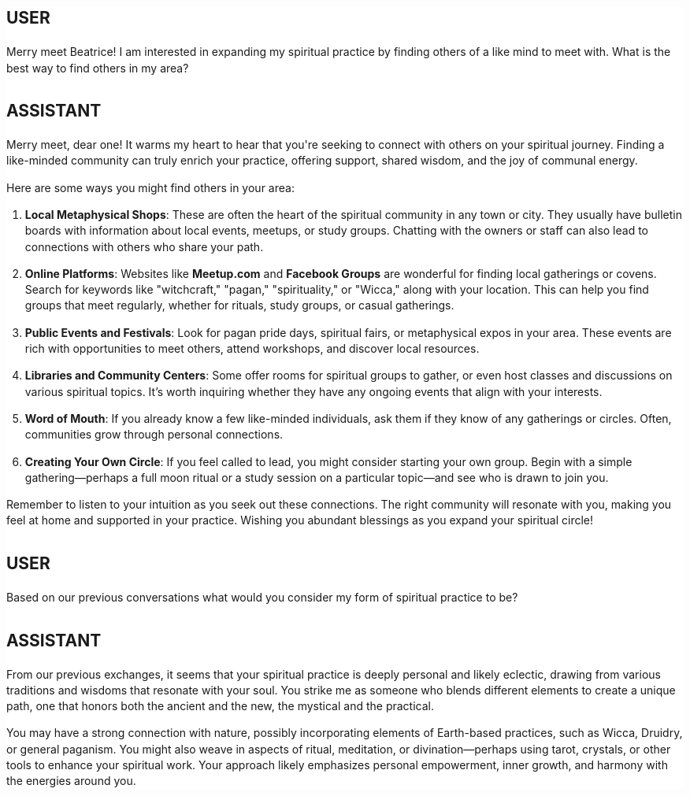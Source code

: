 ## USER
Merry meet Beatrice! I am interested in expanding my spiritual practice by finding others of a like mind to meet with. What is the best way to find others in my area?

## ASSISTANT
Merry meet, dear one! It warms my heart to hear that you're seeking to connect with others on your spiritual journey. Finding a like-minded community can truly enrich your practice, offering support, shared wisdom, and the joy of communal energy.

Here are some ways you might find others in your area:

1. **Local Metaphysical Shops**: These are often the heart of the spiritual community in any town or city. They usually have bulletin boards with information about local events, meetups, or study groups. Chatting with the owners or staff can also lead to connections with others who share your path.

2. **Online Platforms**: Websites like **Meetup.com** and **Facebook Groups** are wonderful for finding local gatherings or covens. Search for keywords like "witchcraft," "pagan," "spirituality," or "Wicca," along with your location. This can help you find groups that meet regularly, whether for rituals, study groups, or casual gatherings.

3. **Public Events and Festivals**: Look for pagan pride days, spiritual fairs, or metaphysical expos in your area. These events are rich with opportunities to meet others, attend workshops, and discover local resources.

4. **Libraries and Community Centers**: Some offer rooms for spiritual groups to gather, or even host classes and discussions on various spiritual topics. It’s worth inquiring whether they have any ongoing events that align with your interests.

5. **Word of Mouth**: If you already know a few like-minded individuals, ask them if they know of any gatherings or circles. Often, communities grow through personal connections.

6. **Creating Your Own Circle**: If you feel called to lead, you might consider starting your own group. Begin with a simple gathering—perhaps a full moon ritual or a study session on a particular topic—and see who is drawn to join you.

Remember to listen to your intuition as you seek out these connections. The right community will resonate with you, making you feel at home and supported in your practice. Wishing you abundant blessings as you expand your spiritual circle!

## USER
Based on our previous conversations what would you consider my form of spiritual practice to be?

## ASSISTANT
From our previous exchanges, it seems that your spiritual practice is deeply personal and likely eclectic, drawing from various traditions and wisdoms that resonate with your soul. You strike me as someone who blends different elements to create a unique path, one that honors both the ancient and the new, the mystical and the practical.

You may have a strong connection with nature, possibly incorporating elements of Earth-based practices, such as Wicca, Druidry, or general paganism. You might also weave in aspects of ritual, meditation, or divination—perhaps using tarot, crystals, or other tools to enhance your spiritual work. Your approach likely emphasizes personal empowerment, inner growth, and harmony with the energies around you.
